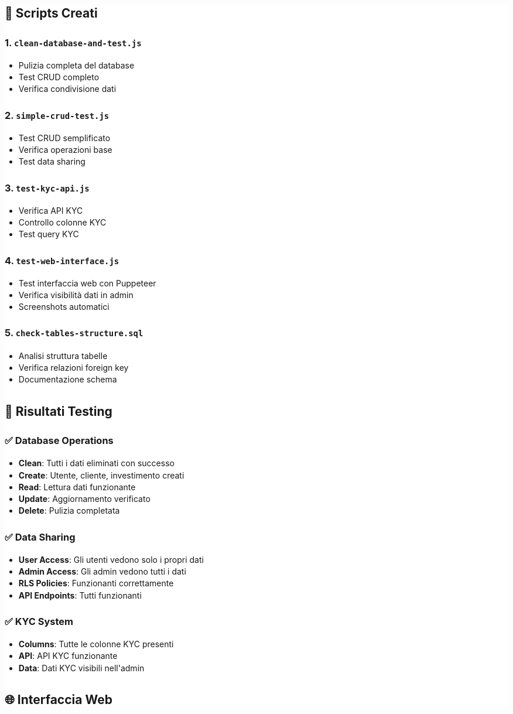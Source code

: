 ## 🔧 Scripts Creati

### 1. `clean-database-and-test.js`
- Pulizia completa del database
- Test CRUD completo
- Verifica condivisione dati

### 2. `simple-crud-test.js`
- Test CRUD semplificato
- Verifica operazioni base
- Test data sharing

### 3. `test-kyc-api.js`
- Verifica API KYC
- Controllo colonne KYC
- Test query KYC

### 4. `test-web-interface.js`
- Test interfaccia web con Puppeteer
- Verifica visibilità dati in admin
- Screenshots automatici

### 5. `check-tables-structure.sql`
- Analisi struttura tabelle
- Verifica relazioni foreign key
- Documentazione schema

## 🧪 Risultati Testing

### ✅ Database Operations
- **Clean**: Tutti i dati eliminati con successo
- **Create**: Utente, cliente, investimento creati
- **Read**: Lettura dati funzionante
- **Update**: Aggiornamento verificato
- **Delete**: Pulizia completata

### ✅ Data Sharing
- **User Access**: Gli utenti vedono solo i propri dati
- **Admin Access**: Gli admin vedono tutti i dati
- **RLS Policies**: Funzionanti correttamente
- **API Endpoints**: Tutti funzionanti

### ✅ KYC System
- **Columns**: Tutte le colonne KYC presenti
- **API**: API KYC funzionante
- **Data**: Dati KYC visibili nell'admin

## 🌐 Interfaccia Web
